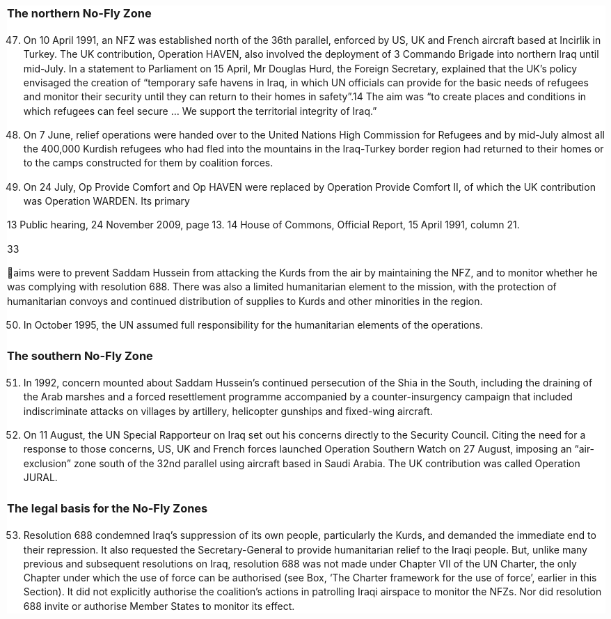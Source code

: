 ### The northern No-Fly Zone

47.  On 10 April 1991, an NFZ was established north of the 36th parallel, enforced by 
US, UK and French aircraft based at Incirlik in Turkey. The UK contribution, Operation 
HAVEN, also involved the deployment of 3 Commando Brigade into northern Iraq 
until mid-July. In a statement to Parliament on 15 April, Mr Douglas Hurd, the Foreign 
Secretary, explained that the UK’s policy envisaged the creation of “temporary safe 
havens in Iraq, in which UN officials can provide for the basic needs of refugees and 
monitor their security until they can return to their homes in safety”.14 The aim was 
“to create places and conditions in which refugees can feel secure … We support the 
territorial integrity of Iraq.”

48.  On 7 June, relief operations were handed over to the United Nations High 
Commission for Refugees and by mid-July almost all the 400,000 Kurdish refugees who 
had fled into the mountains in the Iraq-Turkey border region had returned to their homes 
or to the camps constructed for them by coalition forces.

49.  On 24 July, Op Provide Comfort and Op HAVEN were replaced by Operation 
Provide Comfort II, of which the UK contribution was Operation WARDEN. Its primary 

13 Public hearing, 24 November 2009, page 13.
14 House of Commons, Official Report, 15 April 1991, column 21.

33

aims were to prevent Saddam Hussein from attacking the Kurds from the air by 
maintaining the NFZ, and to monitor whether he was complying with resolution 688. 
There was also a limited humanitarian element to the mission, with the protection 
of humanitarian convoys and continued distribution of supplies to Kurds and other 
minorities in the region.

50.  In October 1995, the UN assumed full responsibility for the humanitarian elements 
of the operations.

### The southern No-Fly Zone

51.  In 1992, concern mounted about Saddam Hussein’s continued persecution of the 
Shia in the South, including the draining of the Arab marshes and a forced resettlement 
programme accompanied by a counter-insurgency campaign that included indiscriminate 
attacks on villages by artillery, helicopter gunships and fixed-wing aircraft.

52.  On 11 August, the UN Special Rapporteur on Iraq set out his concerns directly to the 
Security Council. Citing the need for a response to those concerns, US, UK and French 
forces launched Operation Southern Watch on 27 August, imposing an “air-exclusion” 
zone south of the 32nd parallel using aircraft based in Saudi Arabia. The UK contribution 
was called Operation JURAL.

### The legal basis for the No-Fly Zones
53.  Resolution 688 condemned Iraq’s suppression of its own people, particularly the 
Kurds, and demanded the immediate end to their repression. It also requested the 
Secretary-General to provide humanitarian relief to the Iraqi people. But, unlike many 
previous and subsequent resolutions on Iraq, resolution 688 was not made under 
Chapter VII of the UN Charter, the only Chapter under which the use of force can be 
authorised (see Box, ‘The Charter framework for the use of force’, earlier in this Section). 
It did not explicitly authorise the coalition’s actions in patrolling Iraqi airspace to monitor 
the NFZs. Nor did resolution 688 invite or authorise Member States to monitor its effect.
